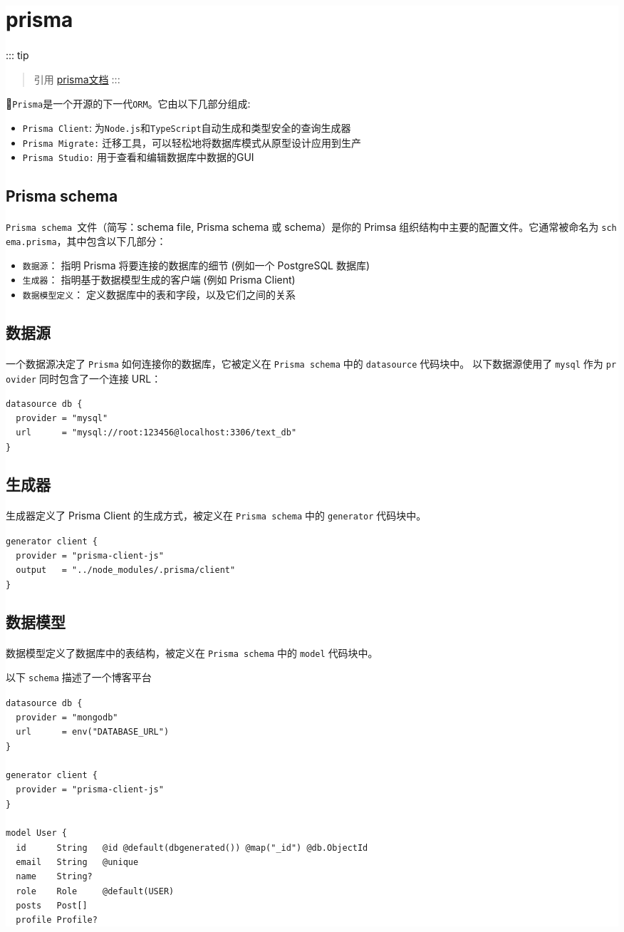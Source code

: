 # prisma
::: tip
> 引用    [prisma文档](https://prisma.yoga/reference/api-reference/prisma-schema-reference/#%E6%95%B0%E6%8D%AE%E6%BA%90%EF%BC%88datasource%EF%BC%89)
:::

👋`Prisma`是一个开源的下一代`ORM`。它由以下几部分组成:

- `Prisma Client`: 为`Node.js`和`TypeScript`自动生成和类型安全的查询生成器
- `Prisma Migrate:` 迁移工具，可以轻松地将数据库模式从原型设计应用到生产
- `Prisma Studio:` 用于查看和编辑数据库中数据的GUI


## Prisma schema

`Prisma schema `文件（简写：schema file, Prisma schema 或 schema）是你的 Primsa 组织结构中主要的配置文件。它通常被命名为 `schema.prisma`，其中包含以下几部分：
- `数据源`： 指明 Prisma 将要连接的数据库的细节 (例如一个 PostgreSQL 数据库)
- `生成器`： 指明基于数据模型生成的客户端 (例如 Prisma Client)
- `数据模型定义`： 定义数据库中的表和字段，以及它们之间的关系

## 数据源
一个数据源决定了 `Prisma` 如何连接你的数据库，它被定义在 `Prisma schema` 中的 `datasource`  代码块中。 以下数据源使用了 `mysql` 作为 `provider` 同时包含了一个连接 URL：

``` prisma
datasource db {
  provider = "mysql"
  url      = "mysql://root:123456@localhost:3306/text_db"
}
```

## 生成器
生成器定义了 Prisma Client 的生成方式，被定义在 `Prisma schema` 中的 `generator` 代码块中。

``` prisma
generator client {
  provider = "prisma-client-js"
  output   = "../node_modules/.prisma/client"
}
```

## 数据模型
数据模型定义了数据库中的表结构，被定义在 `Prisma schema` 中的 `model` 代码块中。

以下 `schema` 描述了一个博客平台

``` prisma
datasource db {
  provider = "mongodb"
  url      = env("DATABASE_URL")
}

generator client {
  provider = "prisma-client-js"
}

model User {
  id      String   @id @default(dbgenerated()) @map("_id") @db.ObjectId
  email   String   @unique
  name    String?
  role    Role     @default(USER)
  posts   Post[]
  profile Profile?
```